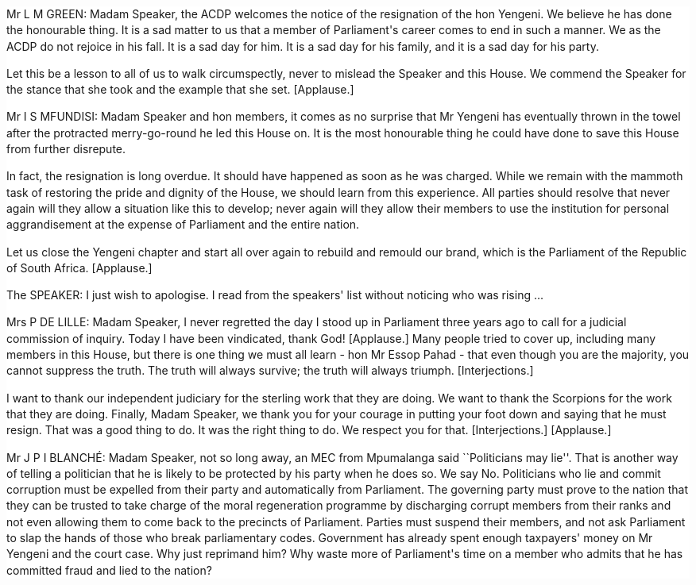 Mr  L  M  GREEN:  Madam  Speaker,  the  ACDP  welcomes  the  notice  of  the
resignation of the hon Yengeni.  We  believe  he  has  done  the  honourable
thing.
It is a sad matter to us that a member of Parliament's career comes  to  end
in such a manner. We as the ACDP do not rejoice in his fall.  It  is  a  sad
day for him. It is a sad day for his family, and it is a  sad  day  for  his
party.

Let this be a lesson to all of us to walk circumspectly,  never  to  mislead
the Speaker and this House. We commend the Speaker for the stance  that  she
took and the example that she set. [Applause.]

Mr I S MFUNDISI: Madam Speaker and hon members,  it  comes  as  no  surprise
that Mr Yengeni has eventually thrown in  the  towel  after  the  protracted
merry-go-round he led this House on. It is  the  most  honourable  thing  he
could have done to save this House from further disrepute.

In fact, the resignation is long overdue. It should have  happened  as  soon
as he was charged. While we remain with the mammoth task  of  restoring  the
pride and dignity of the House, we should learn from this experience.
All parties should resolve that never again  will  they  allow  a  situation
like this to develop; never again will they allow their members to  use  the
institution for personal aggrandisement at the  expense  of  Parliament  and
the entire nation.

Let us close the Yengeni chapter and start all over  again  to  rebuild  and
remould our brand, which is the Parliament of the Republic of South  Africa.
[Applause.]

The SPEAKER: I just wish to  apologise.  I  read  from  the  speakers'  list
without noticing who was rising ...

Mrs P DE LILLE: Madam Speaker, I never regretted  the  day  I  stood  up  in
Parliament three years ago to call for a  judicial  commission  of  inquiry.
Today I have been vindicated, thank God! [Applause.] Many  people  tried  to
cover up, including many members in this House, but there is  one  thing  we
must all learn - hon  Mr  Essop  Pahad  -  that  even  though  you  are  the
majority, you cannot suppress the truth. The truth will always survive;  the
truth will always triumph. [Interjections.]

I want to thank our independent judiciary for the sterling  work  that  they
are doing. We want to thank the Scorpions for the work that they are  doing.
Finally, Madam Speaker, we thank you for your courage in putting  your  foot
down and saying that he must resign. That was a good thing  to  do.  It  was
the  right  thing  to  do.  We  respect  you  for   that.   [Interjections.]
[Applause.]

Mr J P I BLANCHÉ: Madam Speaker, not so long away, an  MEC  from  Mpumalanga
said ``Politicians may lie''. That is another way of  telling  a  politician
that he is likely to be protected by his party when he does so. We  say  No.
Politicians who lie and commit corruption must be expelled from their  party
and automatically from Parliament. The governing party  must  prove  to  the
nation that they can be trusted to take charge  of  the  moral  regeneration
programme by discharging corrupt members  from  their  ranks  and  not  even
allowing them to come back to the  precincts  of  Parliament.  Parties  must
suspend their members, and not ask Parliament to slap  the  hands  of  those
who  break  parliamentary  codes.  Government  has  already   spent   enough
taxpayers' money on Mr Yengeni and the court case. Why just  reprimand  him?
Why waste more of Parliament's time on a  member  who  admits  that  he  has
committed fraud and lied to the nation?
